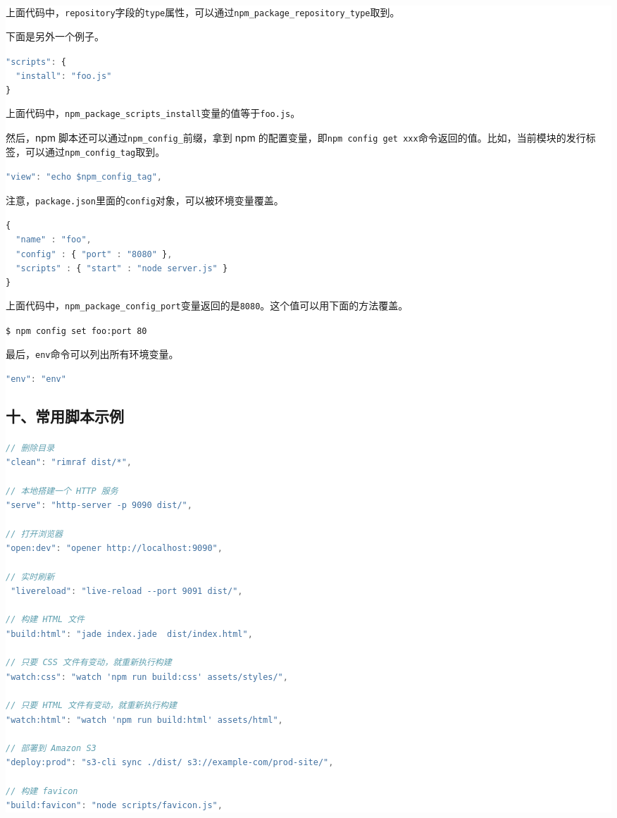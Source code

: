 上面代码中，`repository`字段的`type`属性，可以通过`npm_package_repository_type`取到。

下面是另外一个例子。

 ```javascript
 "scripts": {
   "install": "foo.js"
 }
 ```

上面代码中，`npm_package_scripts_install`变量的值等于`foo.js`。

然后，npm 脚本还可以通过`npm_config_`前缀，拿到 npm 的配置变量，即`npm config get xxx`命令返回的值。比如，当前模块的发行标签，可以通过`npm_config_tag`取到。

 ```javascript
 "view": "echo $npm_config_tag",
 ```

注意，`package.json`里面的`config`对象，可以被环境变量覆盖。

 ```javascript
 { 
   "name" : "foo",
   "config" : { "port" : "8080" },
   "scripts" : { "start" : "node server.js" }
 }
 ```

上面代码中，`npm_package_config_port`变量返回的是`8080`。这个值可以用下面的方法覆盖。

 ```bash
 $ npm config set foo:port 80
 ```

最后，`env`命令可以列出所有环境变量。

 ```javascript
 "env": "env"
 ```

## 十、常用脚本示例

 ```javascript
 // 删除目录
 "clean": "rimraf dist/*",
 
 // 本地搭建一个 HTTP 服务
 "serve": "http-server -p 9090 dist/",
 
 // 打开浏览器
 "open:dev": "opener http://localhost:9090",
 
 // 实时刷新
  "livereload": "live-reload --port 9091 dist/",
 
 // 构建 HTML 文件
 "build:html": "jade index.jade  dist/index.html",
 
 // 只要 CSS 文件有变动，就重新执行构建
 "watch:css": "watch 'npm run build:css' assets/styles/",
 
 // 只要 HTML 文件有变动，就重新执行构建
 "watch:html": "watch 'npm run build:html' assets/html",
 
 // 部署到 Amazon S3
 "deploy:prod": "s3-cli sync ./dist/ s3://example-com/prod-site/",
 
 // 构建 favicon
 "build:favicon": "node scripts/favicon.js",
 ```